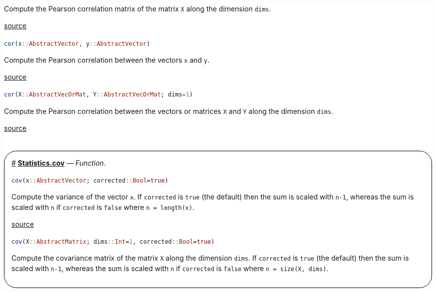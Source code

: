 
Compute the Pearson correlation matrix of the matrix `X` along the dimension `dims`.


[source](https://github.com/JuliaStats/Statistics.jl/blob/68869af06e8cdeb7aba1d5259de602da7328057f/src/Statistics.jl#L737-L741)



```julia
cor(x::AbstractVector, y::AbstractVector)
```


Compute the Pearson correlation between the vectors `x` and `y`.


[source](https://github.com/JuliaStats/Statistics.jl/blob/68869af06e8cdeb7aba1d5259de602da7328057f/src/Statistics.jl#L744-L748)



```julia
cor(X::AbstractVecOrMat, Y::AbstractVecOrMat; dims=1)
```


Compute the Pearson correlation between the vectors or matrices `X` and `Y` along the dimension `dims`.


[source](https://github.com/JuliaStats/Statistics.jl/blob/68869af06e8cdeb7aba1d5259de602da7328057f/src/Statistics.jl#L751-L755)

</div>
<br>
<div style='border-width:1px; border-style:solid; border-color:black; padding: 1em; border-radius: 25px;'>
<a id='Statistics.cov' href='#Statistics.cov'>#</a>&nbsp;<b><u>Statistics.cov</u></b> &mdash; <i>Function</i>.




```julia
cov(x::AbstractVector; corrected::Bool=true)
```


Compute the variance of the vector `x`. If `corrected` is `true` (the default) then the sum is scaled with `n-1`, whereas the sum is scaled with `n` if `corrected` is `false` where `n = length(x)`.


[source](https://github.com/JuliaStats/Statistics.jl/blob/68869af06e8cdeb7aba1d5259de602da7328057f/src/Statistics.jl#L581-L586)



```julia
cov(X::AbstractMatrix; dims::Int=1, corrected::Bool=true)
```


Compute the covariance matrix of the matrix `X` along the dimension `dims`. If `corrected` is `true` (the default) then the sum is scaled with `n-1`, whereas the sum is scaled with `n` if `corrected` is `false` where `n = size(X, dims)`.
